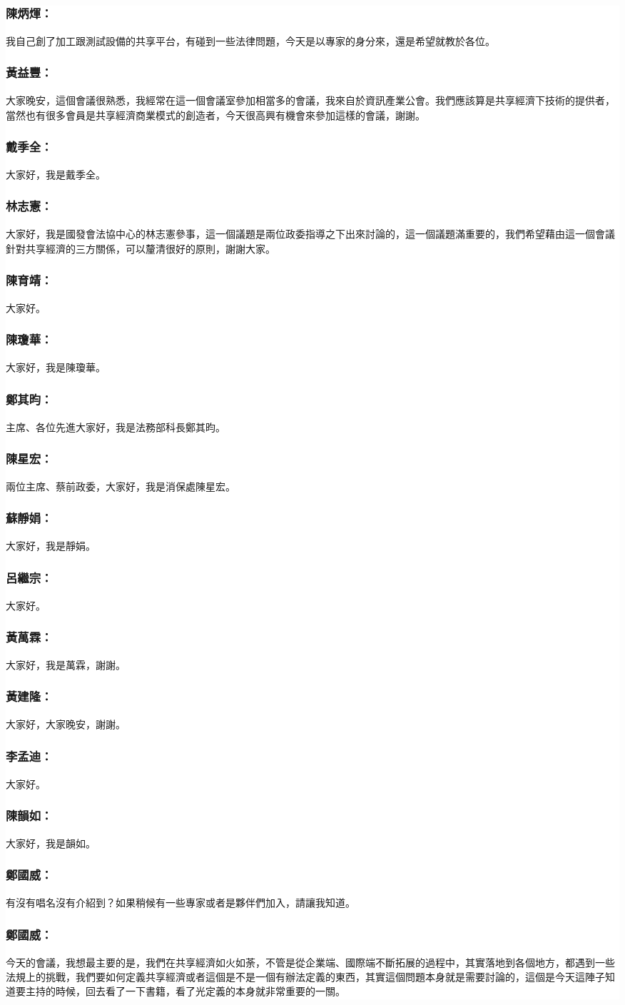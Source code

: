 ### 陳炳煇：
我自己創了加工跟測試設備的共享平台，有碰到一些法律問題，今天是以專家的身分來，還是希望就教於各位。

### 黃益豐：
大家晚安，這個會議很熟悉，我經常在這一個會議室參加相當多的會議，我來自於資訊產業公會。我們應該算是共享經濟下技術的提供者，當然也有很多會員是共享經濟商業模式的創造者，今天很高興有機會來參加這樣的會議，謝謝。

### 戴季全：
大家好，我是戴季全。

### 林志憲：
大家好，我是國發會法協中心的林志憲參事，這一個議題是兩位政委指導之下出來討論的，這一個議題滿重要的，我們希望藉由這一個會議針對共享經濟的三方關係，可以釐清很好的原則，謝謝大家。

### 陳育靖：
大家好。

### 陳瓊華：
大家好，我是陳瓊華。

### 鄭其昀：
主席、各位先進大家好，我是法務部科長鄭其昀。

### 陳星宏：
兩位主席、蔡前政委，大家好，我是消保處陳星宏。

### 蘇靜娟：
大家好，我是靜娟。

### 呂繼宗：
大家好。

### 黃萬霖：
大家好，我是萬霖，謝謝。

### 黃建隆：
大家好，大家晚安，謝謝。

### 李孟迪：
大家好。

### 陳韻如：
大家好，我是韻如。

### 鄭國威：
有沒有唱名沒有介紹到？如果稍候有一些專家或者是夥伴們加入，請讓我知道。

### 鄭國威：
今天的會議，我想最主要的是，我們在共享經濟如火如荼，不管是從企業端、國際端不斷拓展的過程中，其實落地到各個地方，都遇到一些法規上的挑戰，我們要如何定義共享經濟或者這個是不是一個有辦法定義的東西，其實這個問題本身就是需要討論的，這個是今天這陣子知道要主持的時候，回去看了一下書籍，看了光定義的本身就非常重要的一關。
